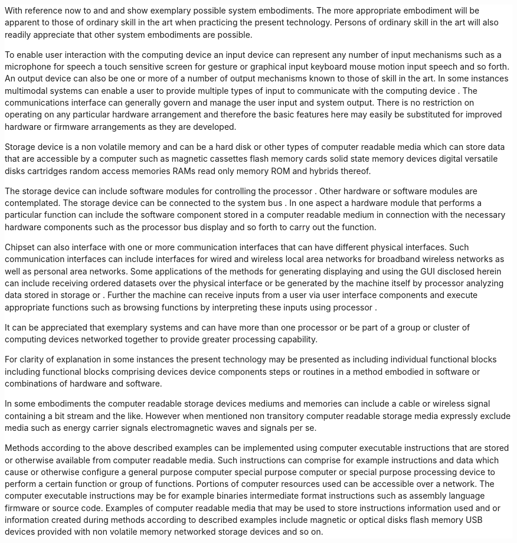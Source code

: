 With reference now to and and show exemplary possible system embodiments. The more appropriate embodiment will be apparent to those of ordinary skill in the art when practicing the present technology. Persons of ordinary skill in the art will also readily appreciate that other system embodiments are possible.

To enable user interaction with the computing device an input device can represent any number of input mechanisms such as a microphone for speech a touch sensitive screen for gesture or graphical input keyboard mouse motion input speech and so forth. An output device can also be one or more of a number of output mechanisms known to those of skill in the art. In some instances multimodal systems can enable a user to provide multiple types of input to communicate with the computing device . The communications interface can generally govern and manage the user input and system output. There is no restriction on operating on any particular hardware arrangement and therefore the basic features here may easily be substituted for improved hardware or firmware arrangements as they are developed.

Storage device is a non volatile memory and can be a hard disk or other types of computer readable media which can store data that are accessible by a computer such as magnetic cassettes flash memory cards solid state memory devices digital versatile disks cartridges random access memories RAMs read only memory ROM and hybrids thereof.

The storage device can include software modules for controlling the processor . Other hardware or software modules are contemplated. The storage device can be connected to the system bus . In one aspect a hardware module that performs a particular function can include the software component stored in a computer readable medium in connection with the necessary hardware components such as the processor bus display and so forth to carry out the function.

Chipset can also interface with one or more communication interfaces that can have different physical interfaces. Such communication interfaces can include interfaces for wired and wireless local area networks for broadband wireless networks as well as personal area networks. Some applications of the methods for generating displaying and using the GUI disclosed herein can include receiving ordered datasets over the physical interface or be generated by the machine itself by processor analyzing data stored in storage or . Further the machine can receive inputs from a user via user interface components and execute appropriate functions such as browsing functions by interpreting these inputs using processor .

It can be appreciated that exemplary systems and can have more than one processor or be part of a group or cluster of computing devices networked together to provide greater processing capability.

For clarity of explanation in some instances the present technology may be presented as including individual functional blocks including functional blocks comprising devices device components steps or routines in a method embodied in software or combinations of hardware and software.

In some embodiments the computer readable storage devices mediums and memories can include a cable or wireless signal containing a bit stream and the like. However when mentioned non transitory computer readable storage media expressly exclude media such as energy carrier signals electromagnetic waves and signals per se.

Methods according to the above described examples can be implemented using computer executable instructions that are stored or otherwise available from computer readable media. Such instructions can comprise for example instructions and data which cause or otherwise configure a general purpose computer special purpose computer or special purpose processing device to perform a certain function or group of functions. Portions of computer resources used can be accessible over a network. The computer executable instructions may be for example binaries intermediate format instructions such as assembly language firmware or source code. Examples of computer readable media that may be used to store instructions information used and or information created during methods according to described examples include magnetic or optical disks flash memory USB devices provided with non volatile memory networked storage devices and so on.
